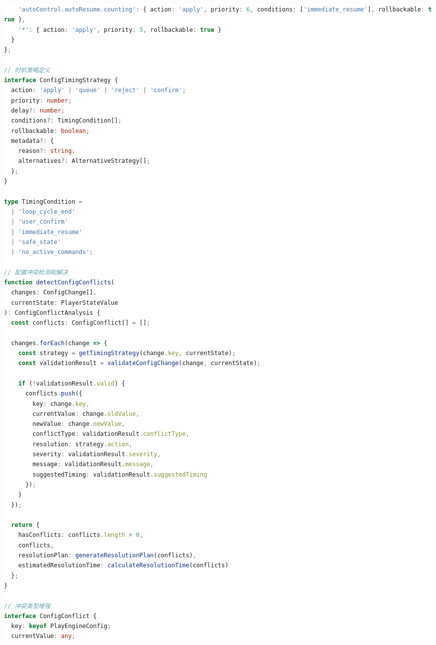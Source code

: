 ````typescript
    'autoControl.autoResume.counting': { action: 'apply', priority: 6, conditions: ['immediate_resume'], rollbackable: true },
    '*': { action: 'apply', priority: 5, rollbackable: true }
  }
};

// 时机策略定义
interface ConfigTimingStrategy {
  action: 'apply' | 'queue' | 'reject' | 'confirm';
  priority: number;
  delay?: number;
  conditions?: TimingCondition[];
  rollbackable: boolean;
  metadata?: {
    reason?: string;
    alternatives?: AlternativeStrategy[];
  };
}

type TimingCondition =
  | 'loop_cycle_end'
  | 'user_confirm'
  | 'immediate_resume'
  | 'safe_state'
  | 'no_active_commands';

// 配置冲突检测和解决
function detectConfigConflicts(
  changes: ConfigChange[],
  currentState: PlayerStateValue
): ConfigConflictAnalysis {
  const conflicts: ConfigConflict[] = [];

  changes.forEach(change => {
    const strategy = getTimingStrategy(change.key, currentState);
    const validationResult = validateConfigChange(change, currentState);

    if (!validationResult.valid) {
      conflicts.push({
        key: change.key,
        currentValue: change.oldValue,
        newValue: change.newValue,
        conflictType: validationResult.conflictType,
        resolution: strategy.action,
        severity: validationResult.severity,
        message: validationResult.message,
        suggestedTiming: validationResult.suggestedTiming
      });
    }
  });

  return {
    hasConflicts: conflicts.length > 0,
    conflicts,
    resolutionPlan: generateResolutionPlan(conflicts),
    estimatedResolutionTime: calculateResolutionTime(conflicts)
  };
}

// 冲突类型增强
interface ConfigConflict {
  key: keyof PlayEngineConfig;
  currentValue: any;
````

  [SemanticResourceAttributes.SERVICE_NAME]: 'echoplayer-engine-v3',
  [SemanticResourceAttributes.SERVICE_VERSION]: '3.0.0',
  [SemanticResourceAttributes.SERVICE_NAMESPACE]: 'echoplayer'